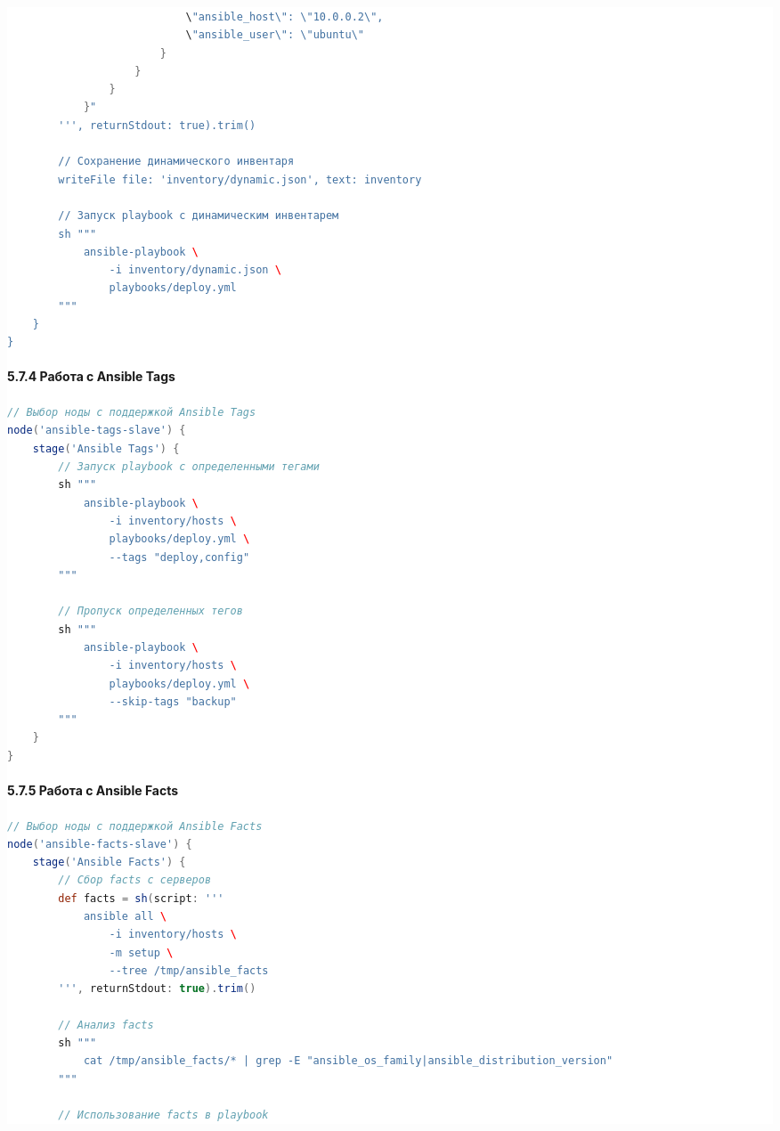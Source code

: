 ```groovy
                            \"ansible_host\": \"10.0.0.2\",
                            \"ansible_user\": \"ubuntu\"
                        }
                    }
                }
            }"
        ''', returnStdout: true).trim()
        
        // Сохранение динамического инвентаря
        writeFile file: 'inventory/dynamic.json', text: inventory
        
        // Запуск playbook с динамическим инвентарем
        sh """
            ansible-playbook \
                -i inventory/dynamic.json \
                playbooks/deploy.yml
        """
    }
}
```

#### 5.7.4 Работа с Ansible Tags
```groovy
// Выбор ноды с поддержкой Ansible Tags
node('ansible-tags-slave') {
    stage('Ansible Tags') {
        // Запуск playbook с определенными тегами
        sh """
            ansible-playbook \
                -i inventory/hosts \
                playbooks/deploy.yml \
                --tags "deploy,config"
        """
        
        // Пропуск определенных тегов
        sh """
            ansible-playbook \
                -i inventory/hosts \
                playbooks/deploy.yml \
                --skip-tags "backup"
        """
    }
}
```

#### 5.7.5 Работа с Ansible Facts
```groovy
// Выбор ноды с поддержкой Ansible Facts
node('ansible-facts-slave') {
    stage('Ansible Facts') {
        // Сбор facts с серверов
        def facts = sh(script: '''
            ansible all \
                -i inventory/hosts \
                -m setup \
                --tree /tmp/ansible_facts
        ''', returnStdout: true).trim()
        
        // Анализ facts
        sh """
            cat /tmp/ansible_facts/* | grep -E "ansible_os_family|ansible_distribution_version"
        """
        
        // Использование facts в playbook
```